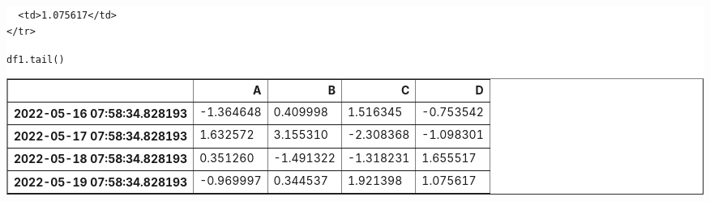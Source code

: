       <td>1.075617</td>
    </tr>
  </tbody>
</table>
</div>




```python
df1.tail()
```




<div>
<style scoped>
    .dataframe tbody tr th:only-of-type {
        vertical-align: middle;
    }

    .dataframe tbody tr th {
        vertical-align: top;
    }

    .dataframe thead th {
        text-align: right;
    }
</style>
<table border="1" class="dataframe">
  <thead>
    <tr style="text-align: right;">
      <th></th>
      <th>A</th>
      <th>B</th>
      <th>C</th>
      <th>D</th>
    </tr>
  </thead>
  <tbody>
    <tr>
      <th>2022-05-16 07:58:34.828193</th>
      <td>-1.364648</td>
      <td>0.409998</td>
      <td>1.516345</td>
      <td>-0.753542</td>
    </tr>
    <tr>
      <th>2022-05-17 07:58:34.828193</th>
      <td>1.632572</td>
      <td>3.155310</td>
      <td>-2.308368</td>
      <td>-1.098301</td>
    </tr>
    <tr>
      <th>2022-05-18 07:58:34.828193</th>
      <td>0.351260</td>
      <td>-1.491322</td>
      <td>-1.318231</td>
      <td>1.655517</td>
    </tr>
    <tr>
      <th>2022-05-19 07:58:34.828193</th>
      <td>-0.969997</td>
      <td>0.344537</td>
      <td>1.921398</td>
      <td>1.075617</td>